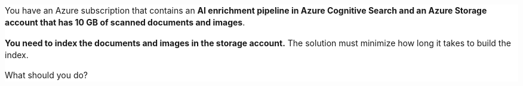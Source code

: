 You have an Azure subscription that contains an **AI enrichment pipeline in Azure Cognitive Search and an Azure Storage account that has 10 GB of scanned documents and images**.

**You need to index the documents and images in the storage account.** The solution must minimize how long it takes to build the index.

What should you do?

